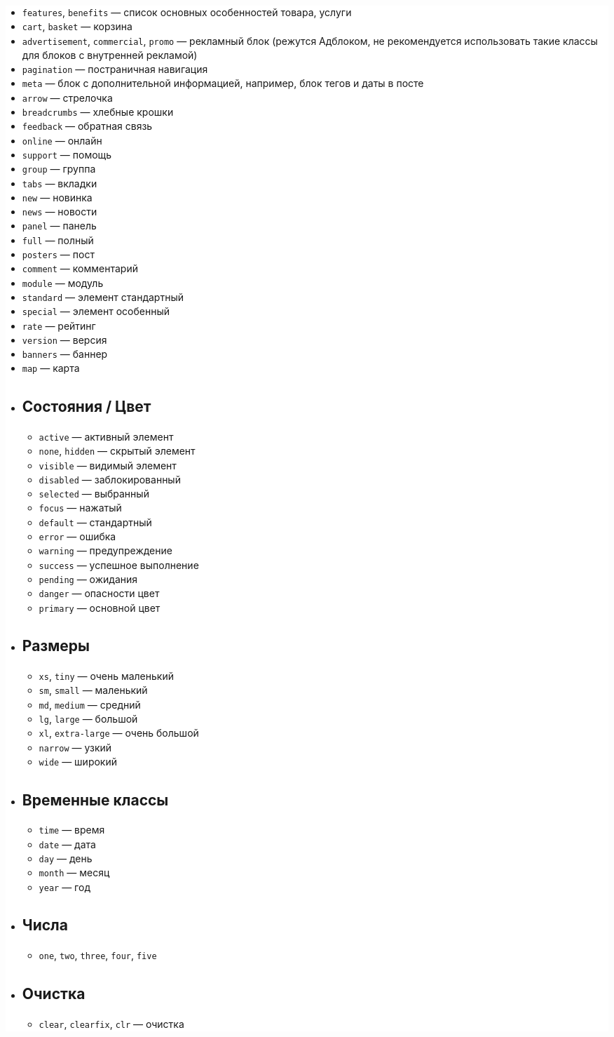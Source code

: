   - `features`, `benefits` — список основных особенностей товара, услуги
  - `cart`, `basket` — корзина
  - `advertisement`, `commercial`, `promo` — рекламный блок (режутся Адблоком, не рекомендуется использовать такие классы для блоков с внутренней рекламой)
  - `pagination`  — постраничная навигация
  - `meta`        — блок с дополнительной информацией, например, блок тегов и даты в посте
  - `arrow`       — стрелочка
  - `breadcrumbs` — хлебные крошки
  - `feedback` — обратная связь
  - `online`   — онлайн
  - `support`  — помощь
  - `group`    — группа
  - `tabs`     — вкладки
  - `new`      — новинка
  - `news`     — новости
  - `panel`    — панель
  - `full`     — полный
  - `posters`  — пост
  - `comment`  — комментарий
  - `module`   — модуль
  - `standard` — элемент стандартный
  - `special`  — элемент особенный
  - `rate`     — рейтинг
  - `version`  — версия
  - `banners`  — баннер
  - `map`      — карта
- ## Состояния / Цвет
  - `active`   — активный элемент
  - `none`, `hidden`  — скрытый элемент
  - `visible`  — видимый элемент
  - `disabled` — заблокированный
  - `selected` — выбранный
  - `focus`    — нажатый
  - `default`  — стандартный
  - `error`    — ошибка
  - `warning`  — предупреждение
  - `success`  — успешное выполнение
  - `pending`  — ожидания
  - `danger`   — опасности цвет
  - `primary`  — основной цвет
- ## Размеры
  - `xs`, `tiny`        — очень маленький
  - `sm`, `small`       — маленький
  - `md`, `medium`      — средний
  - `lg`, `large`       — большой
  - `xl`, `extra-large` — очень большой
  - `narrow`            — узкий
  - `wide`              — широкий
- ## Временные классы
  - `time`  — время
  - `date`  — дата
  - `day`   — день
  - `month` — месяц
  - `year`  — год
- ## Числа
  - `one`, `two`, `three`, `four`, `five`
- ## Очистка
  - `clear`, `clearfix`, `clr` — очистка
